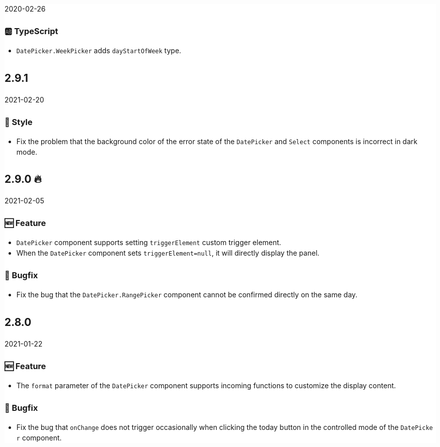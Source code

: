 2020-02-26

### 🆎 TypeScript

- `DatePicker.WeekPicker` adds `dayStartOfWeek` type.

## 2.9.1

2021-02-20

### 💅 Style

- Fix the problem that the background color of the error state of the `DatePicker` and `Select` components is incorrect in dark mode.

## 2.9.0 🔥

2021-02-05

### 🆕 Feature

- `DatePicker` component supports setting `triggerElement` custom trigger element.
- When the `DatePicker` component sets `triggerElement=null`, it will directly display the panel.

### 🐛 Bugfix

- Fix the bug that the `DatePicker.RangePicker` component cannot be confirmed directly on the same day.

## 2.8.0

2021-01-22

### 🆕 Feature

- The `format` parameter of the `DatePicker` component supports incoming functions to customize the display content.

### 🐛 Bugfix

- Fix the bug that `onChange` does not trigger occasionally when clicking the today button in the controlled mode of the `DatePicker` component.



